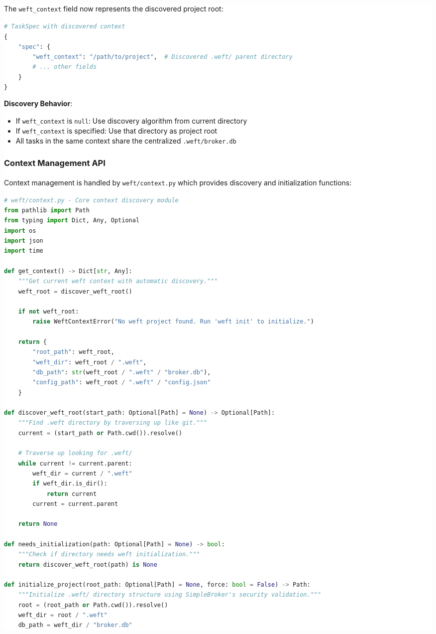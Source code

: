 The `weft_context` field now represents the discovered project root:

```python
# TaskSpec with discovered context
{
    "spec": {
        "weft_context": "/path/to/project",  # Discovered .weft/ parent directory
        # ... other fields
    }
}
```

**Discovery Behavior**:
- If `weft_context` is `null`: Use discovery algorithm from current directory
- If `weft_context` is specified: Use that directory as project root
- All tasks in the same context share the centralized `.weft/broker.db`

### Context Management API

Context management is handled by `weft/context.py` which provides discovery and initialization functions:

```python
# weft/context.py - Core context discovery module
from pathlib import Path
from typing import Dict, Any, Optional
import os
import json
import time

def get_context() -> Dict[str, Any]:
    """Get current weft context with automatic discovery."""
    weft_root = discover_weft_root()
    
    if not weft_root:
        raise WeftContextError("No weft project found. Run 'weft init' to initialize.")
    
    return {
        "root_path": weft_root,
        "weft_dir": weft_root / ".weft", 
        "db_path": str(weft_root / ".weft" / "broker.db"),
        "config_path": weft_root / ".weft" / "config.json"
    }

def discover_weft_root(start_path: Optional[Path] = None) -> Optional[Path]:
    """Find .weft directory by traversing up like git."""
    current = (start_path or Path.cwd()).resolve()
    
    # Traverse up looking for .weft/
    while current != current.parent:
        weft_dir = current / ".weft"
        if weft_dir.is_dir():
            return current
        current = current.parent
    
    return None

def needs_initialization(path: Optional[Path] = None) -> bool:
    """Check if directory needs weft initialization."""
    return discover_weft_root(path) is None

def initialize_project(root_path: Optional[Path] = None, force: bool = False) -> Path:
    """Initialize .weft/ directory structure using SimpleBroker's security validation."""
    root = (root_path or Path.cwd()).resolve()
    weft_dir = root / ".weft"
    db_path = weft_dir / "broker.db"
```